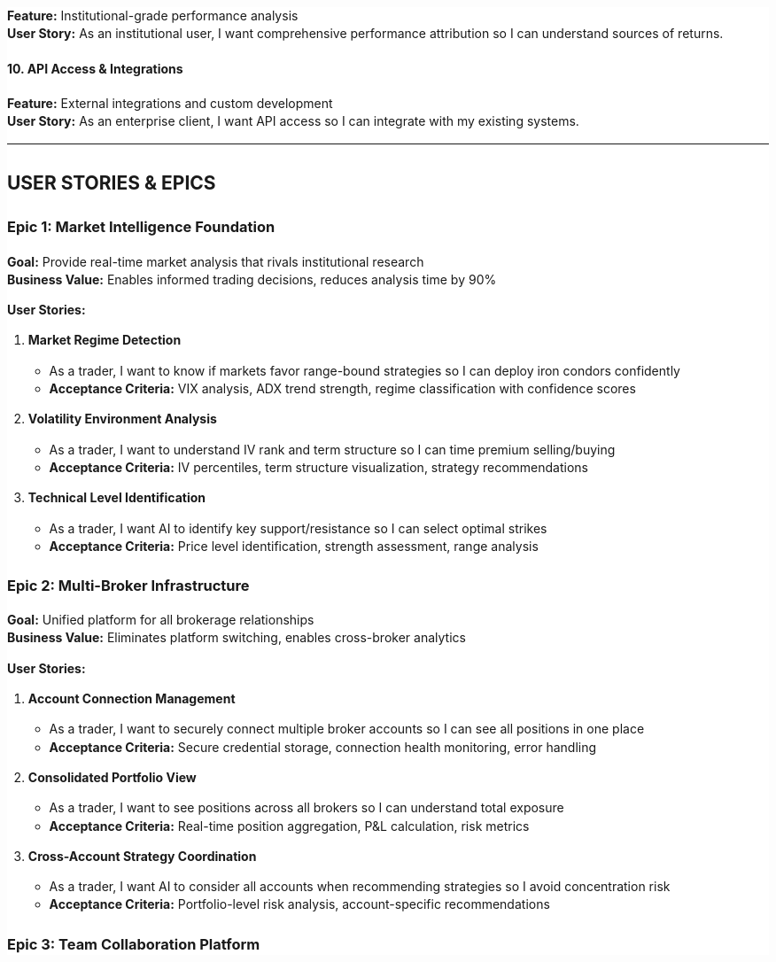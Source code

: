 **Feature:** Institutional-grade performance analysis  
**User Story:** As an institutional user, I want comprehensive performance attribution so I can understand sources of returns.

#### **10. API Access & Integrations**

**Feature:** External integrations and custom development  
**User Story:** As an enterprise client, I want API access so I can integrate with my existing systems.

---

## USER STORIES & EPICS

### Epic 1: Market Intelligence Foundation

**Goal:** Provide real-time market analysis that rivals institutional research  
**Business Value:** Enables informed trading decisions, reduces analysis time by 90%

**User Stories:**
1. **Market Regime Detection**
   - As a trader, I want to know if markets favor range-bound strategies so I can deploy iron condors confidently
   - **Acceptance Criteria:** VIX analysis, ADX trend strength, regime classification with confidence scores

2. **Volatility Environment Analysis**
   - As a trader, I want to understand IV rank and term structure so I can time premium selling/buying
   - **Acceptance Criteria:** IV percentiles, term structure visualization, strategy recommendations

3. **Technical Level Identification**
   - As a trader, I want AI to identify key support/resistance so I can select optimal strikes
   - **Acceptance Criteria:** Price level identification, strength assessment, range analysis

### Epic 2: Multi-Broker Infrastructure

**Goal:** Unified platform for all brokerage relationships  
**Business Value:** Eliminates platform switching, enables cross-broker analytics

**User Stories:**
1. **Account Connection Management**
   - As a trader, I want to securely connect multiple broker accounts so I can see all positions in one place
   - **Acceptance Criteria:** Secure credential storage, connection health monitoring, error handling

2. **Consolidated Portfolio View**
   - As a trader, I want to see positions across all brokers so I can understand total exposure
   - **Acceptance Criteria:** Real-time position aggregation, P&L calculation, risk metrics

3. **Cross-Account Strategy Coordination**
   - As a trader, I want AI to consider all accounts when recommending strategies so I avoid concentration risk
   - **Acceptance Criteria:** Portfolio-level risk analysis, account-specific recommendations

### Epic 3: Team Collaboration Platform
